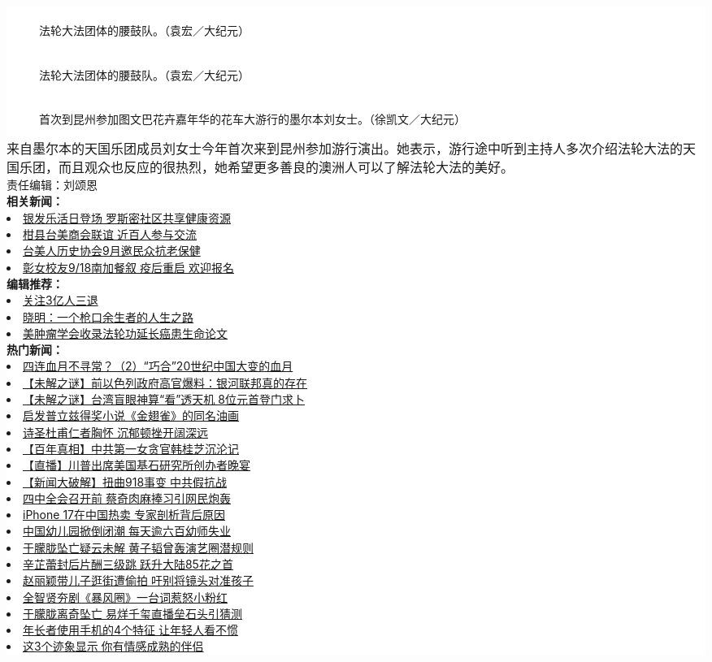 <figure id="attachment_14599778" aria-describedby="caption-attachment-14599778" style="width: 600px" class="wp-caption aligncenter"><ahref=" https://i.epochtimes.com/assets/uploads/2025/09/id14599778-DSC05721-600x400.jpg" target="_blank" rel="noreferrer noopener"> <img loading="lazy" decoding="async" class="size-large wp-image-14599778" src="https://i.epochtimes.com/assets/uploads/2025/09/id14599778-DSC05721-600x400.jpg" alt="" width="600" b="400" /></a><figcaption id="caption-attachment-14599778" class="wp-caption-text">法轮大法团体的腰鼓队。（袁宏／大纪元）</figcaption></figure>
<figure id="attachment_14599777" aria-describedby="caption-attachment-14599777" style="width: 600px" class="wp-caption aligncenter"><ahref=" https://i.epochtimes.com/assets/uploads/2025/09/id14599777-DSC05730-600x400.jpg" target="_blank" rel="noreferrer noopener"> <img loading="lazy" decoding="async" class="size-large wp-image-14599777" src="https://i.epochtimes.com/assets/uploads/2025/09/id14599777-DSC05730-600x400.jpg" alt="" width="600" b="400" /></a><figcaption id="caption-attachment-14599777" class="wp-caption-text">法轮大法团体的腰鼓队。（袁宏／大纪元）</figcaption></figure>
<figure id="attachment_14599735" aria-describedby="caption-attachment-14599735" style="width: 600px" class="wp-caption aligncenter"><ahref=" https://i.epochtimes.com/assets/uploads/2025/09/id14599735-1000006763-600x450.jpg" target="_blank" rel="noreferrer noopener"> <img loading="lazy" decoding="async" class="size-large wp-image-14599735" src="https://i.epochtimes.com/assets/uploads/2025/09/id14599735-1000006763-600x450.jpg" alt="" width="600" b="450" /></a><figcaption id="caption-attachment-14599735" class="wp-caption-text">首次到昆州参加图文巴花卉嘉年华的花车大游行的墨尔本刘女士。（徐凯文／大纪元）</figcaption></figure>
<div class="x_elementToProof" style="border: 0px; font-style: inherit; font-variant: inherit; font-weight: inherit; font-stretch: inherit; font-size: 12pt; line-height: inherit; font-family: Aptos, Aptos_EmbeddedFont, Aptos_MSFontService, Calibri, Helvetica, sans-serif, serif, EmojiFont; font-optical-sizing: inherit; font-size-adjust: inherit; font-kerning: inherit; font-feature-settings: inherit; font-variation-settings: inherit; margin: 0px; padding: 0px; vertical-align: baseline;">来自墨尔本的天国乐团成员刘女士今年首次来到昆州参加游行演出。她表示，游行途中听到主持人多次介绍法轮大法的天国乐团，而且观众也反应的很热烈，她希望更多善良的澳洲人可以了解法轮大法的美好。</div>
<div></div>
<div>责任编辑：刘颂恩</div>
<strong>相关新闻：</strong>
<li><a href="https://github.com/1992513/djy/blob/master/gb/25/9/3/n14587214.md#1">银发乐活日登场 罗斯密社区共享健康资源</a></li>
<li><a href="https://github.com/1992513/djy/blob/master/gb/25/9/1/n14585212.md#1">柑县台美商会联谊 近百人参与交流</a></li>
<li><a href="https://github.com/1992513/djy/blob/master/gb/25/9/1/n14585196.md#1">台美人历史协会9月邀民众抗老保健</a></li>
<li><a href="https://github.com/1992513/djy/blob/master/gb/25/9/1/n14585123.md#1">彰女校友9/18南加餐叙 疫后重启 欢迎报名</a></li>
<strong>编辑推荐：</strong>
<li><a href="https://github.com/1992513/djy/blob/master/gb/18/5/10/n10381511.md?dfh#1" target="_blank">关注3亿人三退</a></li><li><a href="https://github.com/1992513/djy/blob/master/gb/18/5/23/n10418231.md#1" target="_blank">晓明：一个枪口余生者的人生之路</a></li><li><a href="https://github.com/1992513/djy/blob/master/gb/16/6/16/n8005208.md#1" target="_blank">美肿瘤学会收录法轮功延长癌患生命论文</a></li>
<strong>热门新闻：</strong>
<li><a href="https://github.com/1992513/djy/blob/master/gb/25/9/8/n14589680.md#1">四连血月不寻常？（2）“巧合”20世纪中国大变的血月</a></li>
<li><a href="https://github.com/1992513/djy/blob/master/gb/25/9/18/n14597652.md#1">【未解之谜】前以色列政府高官爆料：银河联邦真的存在</a></li>
<li><a href="https://github.com/1992513/djy/blob/master/gb/25/9/12/n14593285.md#1">【未解之谜】台湾盲眼神算“看”透天机 8位元首登门求卜</a></li>
<li><a href="https://github.com/1992513/djy/blob/master/gb/25/9/15/n14594766.md#1">启发普立兹得奖小说《金翅雀》的同名油画</a></li>
<li><a href="https://github.com/1992513/djy/blob/master/gb/25/6/8/n14526857.md#1">诗圣杜甫仁者胸怀 沉郁顿挫开阔深远</a></li>
<li><a href="https://github.com/1992513/djy/blob/master/gb/25/9/20/n14598825.md#1">【百年真相】中共第一女贪官韩桂芝沉沦记</a></li>
<li><a href="https://github.com/1992513/djy/blob/master/gb/25/9/20/n14598829.md#1">【直播】川普出席美国基石研究所创办者晚宴</a></li>
<li><a href="https://github.com/1992513/djy/blob/master/gb/25/9/20/n14598815.md#1">【新闻大破解】扭曲918事变 中共假抗战</a></li>
<li><a href="https://github.com/1992513/djy/blob/master/gb/25/9/20/n14598505.md#1">四中全会召开前 蔡奇肉麻捧习引网民炮轰</a></li>
<li><a href="https://github.com/1992513/djy/blob/master/gb/25/9/20/n14598643.md#1">iPhone 17在中国热卖 专家剖析背后原因</a></li>
<li><a href="https://github.com/1992513/djy/blob/master/gb/25/9/20/n14598656.md#1">中国幼儿园掀倒闭潮 每天逾六百幼师失业</a></li>
<li><a href="https://github.com/1992513/djy/blob/master/gb/25/9/18/n14597667.md#1">于朦胧坠亡疑云未解 黄子韬曾轰演艺圈潜规则</a></li>
<li><a href="https://github.com/1992513/djy/blob/master/gb/25/9/19/n14598428.md#1">辛芷蕾封后片酬三级跳 跃升大陆85花之首</a></li>
<li><a href="https://github.com/1992513/djy/blob/master/gb/25/9/20/n14598452.md#1">赵丽颖带儿子逛街遭偷拍 吁别将镜头对准孩子</a></li>
<li><a href="https://github.com/1992513/djy/blob/master/gb/25/9/18/n14597769.md#1">全智贤夯剧《暴风圈》一台词惹怒小粉红</a></li>
<li><a href="https://github.com/1992513/djy/blob/master/gb/25/9/19/n14598373.md#1">于朦胧离奇坠亡 易烊千玺直播垒石头引猜测</a></li>
<li><a href="https://github.com/1992513/djy/blob/master/gb/25/9/21/n14599043.md#1">年长者使用手机的4个特征 让年轻人看不惯</a></li>
<li><a href="https://github.com/1992513/djy/blob/master/gb/25/9/19/n14597939.md#1">这3个迹象显示 你有情感成熟的伴侣</a></li>